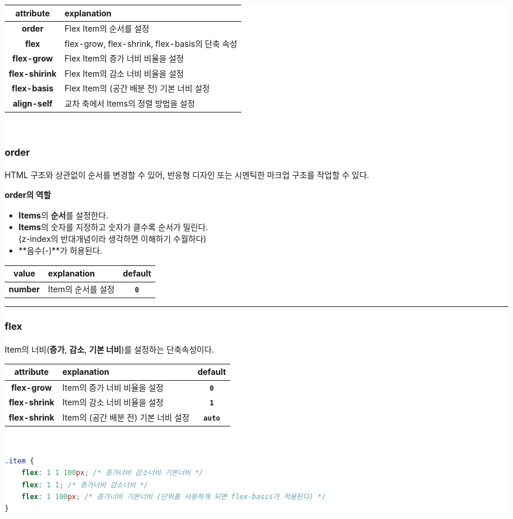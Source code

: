 <article class="board-tbl">

|  attribute  |  explanation |
| :---:  | :------- |
| **order** | Flex Item의 순서를 설정 |
| **flex** | flex-grow, flex-shrink, flex-basis의 단축 속성 |
| **flex-grow** | Flex Item의 증가 너비 비율을 설정 |
| **flex-shirink** | Flex Item의 감소 너비 비율을 설정 |
| **flex-basis** | Flex Item의 (공간 배분 전) 기본 너비 설정 |
| **align-self** | 교차 축에서 Items의 정렬 방법을 설정 |

</article>

<br>

### order
HTML 구조와 상관없이 순서를 변경할 수 있어, 반응형 디자인 또는 시멘틱한 마크업 구조를 작업할 수 있다.

**order의 역할**
- **Items**의 **순서**를 설정한다.
- **Items**의 숫자를 지정하고 숫자가 클수록 순서가 밀린다.<br>(z-index의 반대개념이라 생각하면 이해하기 수월하다)
- **음수(-)**가 허용된다.

<article class="board-tbl">

|  value  |  explanation | default |
| :---:  | :------- | :--------: |
| **number** | Item의 순서를 설정 | **`0`** |

</article>

<hr class="sub" />

### flex
Item의 너비(**증가**, **감소**, **기본 너비**)를 설정하는 단축속성이다.

<article class="board-tbl">

|  attribute  |  explanation | default |
| :---:  | :------- | :--------: |
| **flex-grow** | Item의 증가 너비 비율을 설정 | **`0`** |
| **flex-shrink** | Item의 감소 너비 비율을 설정 | **`1`** |
| **flex-shrink** | Item의 (공간 배분 전) 기본 너비 설정 | **`auto`** |

</article>

<br>

``` css
.item {
    flex: 1 1 100px; /* 증가너비 감소너비 기본너비 */
    flex: 1 1; /* 증가너비 감소너비 */
    flex: 1 100px; /* 증가너비 기본너비 (단위를 사용하게 되면 flex-basis가 적용된다) */
}
```
